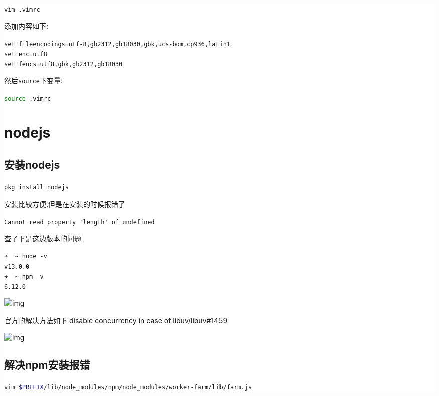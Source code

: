 ```bash
vim .vimrc
```

添加内容如下:

```
set fileencodings=utf-8,gb2312,gb18030,gbk,ucs-bom,cp936,latin1
set enc=utf8
set fencs=utf8,gbk,gb2312,gb18030
```

然后`source`下变量:

```bash
source .vimrc
```

# nodejs

## 安装nodejs


```bash
pkg install nodejs
```

安装比较方便,但是在安装的时候报错了

```
Cannot read property 'length' of undefined
```

查了下是这边版本的问题

```shell
➜  ~ node -v
v13.0.0
➜  ~ npm -v
6.12.0
```



![img](https://image.3001.net/images/20180501/15251603187936.png)

官方的解决方法如下
[disable concurrency in case of libuv/libuv#1459](https://github.com/rvagg/node-worker-farm/commit/0b2349c6c7ed5c51e234e418fad226875313e773)

![img](https://image.3001.net/images/20180501/15251607456224.png)

## 解决npm安装报错

```bash
vim $PREFIX/lib/node_modules/npm/node_modules/worker-farm/lib/farm.js
```
